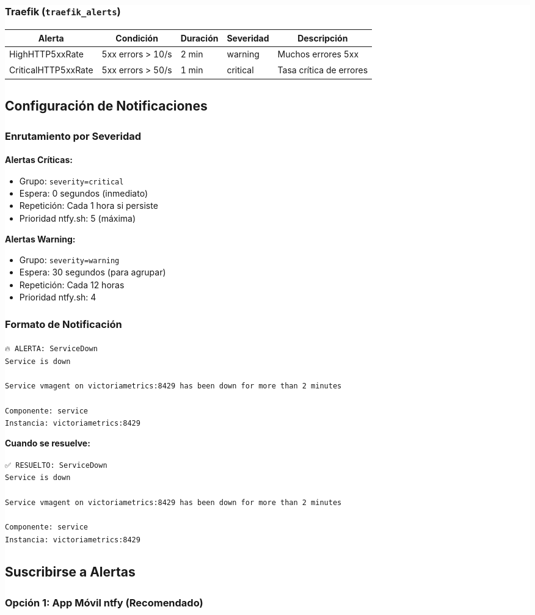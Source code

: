 ### Traefik (`traefik_alerts`)

| Alerta | Condición | Duración | Severidad | Descripción |
|--------|-----------|----------|-----------|-------------|
| HighHTTP5xxRate | 5xx errors > 10/s | 2 min | warning | Muchos errores 5xx |
| CriticalHTTP5xxRate | 5xx errors > 50/s | 1 min | critical | Tasa crítica de errores |

## Configuración de Notificaciones

### Enrutamiento por Severidad

**Alertas Críticas:**
- Grupo: `severity=critical`
- Espera: 0 segundos (inmediato)
- Repetición: Cada 1 hora si persiste
- Prioridad ntfy.sh: 5 (máxima)

**Alertas Warning:**
- Grupo: `severity=warning`
- Espera: 30 segundos (para agrupar)
- Repetición: Cada 12 horas
- Prioridad ntfy.sh: 4

### Formato de Notificación

```
🔥 ALERTA: ServiceDown
Service is down

Service vmagent on victoriametrics:8429 has been down for more than 2 minutes

Componente: service
Instancia: victoriametrics:8429
```

**Cuando se resuelve:**

```
✅ RESUELTO: ServiceDown
Service is down

Service vmagent on victoriametrics:8429 has been down for more than 2 minutes

Componente: service
Instancia: victoriametrics:8429
```

## Suscribirse a Alertas

### Opción 1: App Móvil ntfy (Recomendado)
